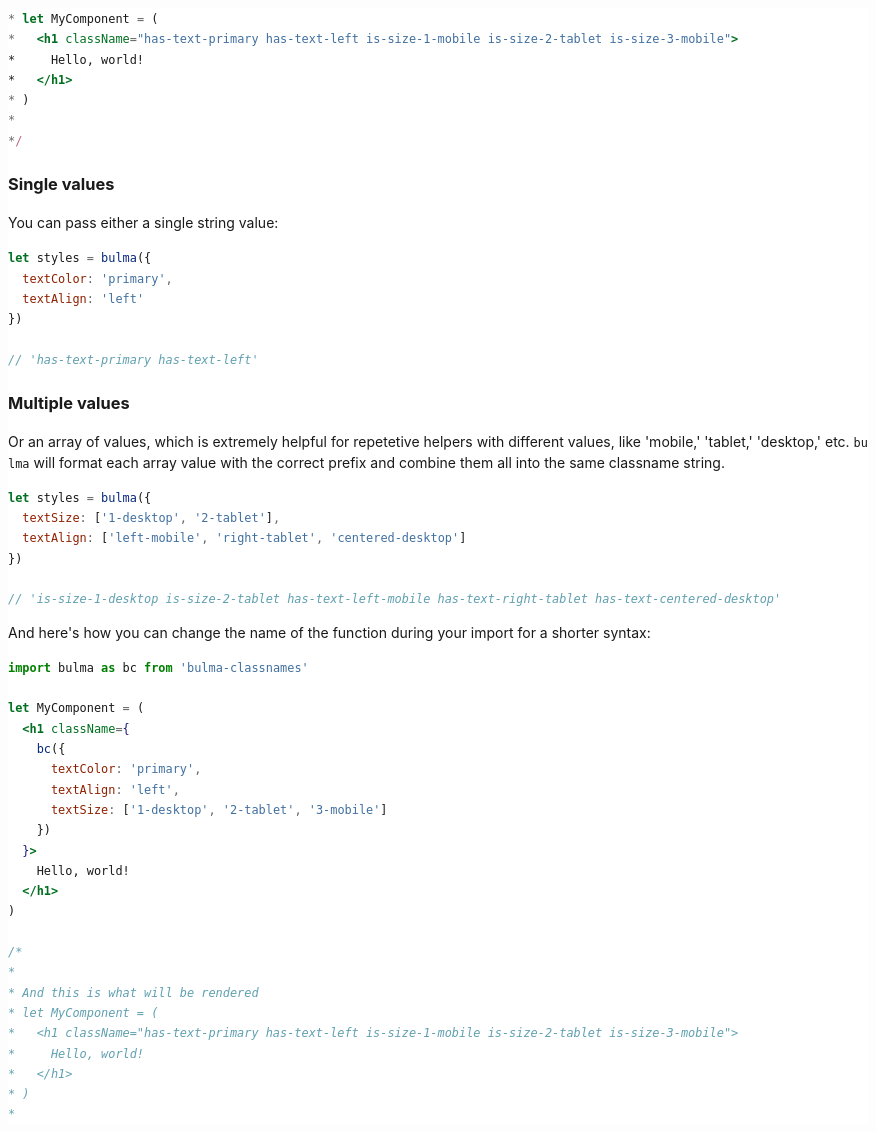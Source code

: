```jsx
* let MyComponent = (
*   <h1 className="has-text-primary has-text-left is-size-1-mobile is-size-2-tablet is-size-3-mobile">
*     Hello, world!
*   </h1>
* )
*
*/
```

### Single values

You can pass either a single string value:

```jsx
let styles = bulma({
  textColor: 'primary',
  textAlign: 'left'
})

// 'has-text-primary has-text-left'
```

### Multiple values

Or an array of values, which is extremely helpful for repetetive helpers with different values, like 'mobile,' 'tablet,' 'desktop,' etc. `bulma` will format each array value with the correct prefix and combine them all into the same classname string.

```jsx
let styles = bulma({
  textSize: ['1-desktop', '2-tablet'],
  textAlign: ['left-mobile', 'right-tablet', 'centered-desktop']
})

// 'is-size-1-desktop is-size-2-tablet has-text-left-mobile has-text-right-tablet has-text-centered-desktop'
```

And here's how you can change the name of the function during your import for a shorter syntax:

```jsx
import bulma as bc from 'bulma-classnames'

let MyComponent = (
  <h1 className={
    bc({
      textColor: 'primary',
      textAlign: 'left',
      textSize: ['1-desktop', '2-tablet', '3-mobile']
    })
  }>
    Hello, world!
  </h1>
)

/*
*
* And this is what will be rendered
* let MyComponent = (
*   <h1 className="has-text-primary has-text-left is-size-1-mobile is-size-2-tablet is-size-3-mobile">
*     Hello, world!
*   </h1>
* )
*
```

[npm]: https://www.npmjs.com/
[node]: https://nodejs.org
[build-badge]: https://img.shields.io/travis/kentcdodds/react-testing-library.svg?style=flat-square
[build]: https://travis-ci.org/kentcdodds/react-testing-library
[coverage-badge]: https://img.shields.io/codecov/c/github/kentcdodds/react-testing-library.svg?style=flat-square
[coverage]: https://codecov.io/github/kentcdodds/react-testing-library
[version-badge]: https://img.shields.io/npm/v/react-testing-library.svg?style=flat-square
[package]: https://www.npmjs.com/package/react-testing-library
[downloads-badge]: https://img.shields.io/npm/dm/react-testing-library.svg?style=flat-square
[npmtrends]: http://www.npmtrends.com/react-testing-library
[spectrum-badge]: https://withspectrum.github.io/badge/badge.svg
[spectrum]: https://spectrum.chat/react-testing-library
[license-badge]: https://img.shields.io/npm/l/react-testing-library.svg?style=flat-square
[license]: https://github.com/kentcdodds/react-testing-library/blob/master/LICENSE
[prs-badge]: https://img.shields.io/badge/PRs-welcome-brightgreen.svg?style=flat-square
[prs]: http://makeapullrequest.com
[donate-badge]: https://img.shields.io/badge/$-support-green.svg?style=flat-square
[coc-badge]: https://img.shields.io/badge/code%20of-conduct-ff69b4.svg?style=flat-square
[coc]: https://github.com/kentcdodds/react-testing-library/blob/master/CODE_OF_CONDUCT.md
[github-watch-badge]: https://img.shields.io/github/watchers/kentcdodds/react-testing-library.svg?style=social
[github-watch]: https://github.com/kentcdodds/react-testing-library/watchers
[github-star-badge]: https://img.shields.io/github/stars/kentcdodds/react-testing-library.svg?style=social
[github-star]: https://github.com/kentcdodds/react-testing-library/stargazers
[twitter]: https://twitter.com/intent/tweet?text=Check%20out%20react-testing-library%20by%20%40kentcdodds%20https%3A%2F%2Fgithub.com%2Fkentcdodds%2Freact-testing-library%20%F0%9F%91%8D
[twitter-badge]: https://img.shields.io/twitter/url/https/github.com/kentcdodds/react-testing-library.svg?style=social
[emojis]: https://github.com/kentcdodds/all-contributors#emoji-key
[all-contributors]: https://github.com/kentcdodds/all-contributors
[set-immediate]: https://developer.mozilla.org/en-US/docs/Web/API/Window/setImmediate
[guiding-principle]: https://twitter.com/kentcdodds/status/977018512689455106
[data-testid-blog-post]: https://blog.kentcdodds.com/making-your-ui-tests-resilient-to-change-d37a6ee37269
[dom-testing-lib-textmatch]: https://github.com/kentcdodds/dom-testing-library#textmatch
[bugs]: https://github.com/kentcdodds/react-testing-library/issues?q=is%3Aissue+is%3Aopen+label%3Abug+sort%3Acreated-desc
[requests]: https://github.com/kentcdodds/react-testing-library/issues?q=is%3Aissue+sort%3Areactions-%2B1-desc+label%3Aenhancement+is%3Aopen
[good-first-issue]: https://github.com/kentcdodds/react-testing-library/issues?utf8=✓&q=is%3Aissue+is%3Aopen+sort%3Areactions-%2B1-desc+label%3A"good+first+issue"+
[reactiflux]: https://www.reactiflux.com/
[stackoverflow]: https://stackoverflow.com/questions/tagged/react-testing-library